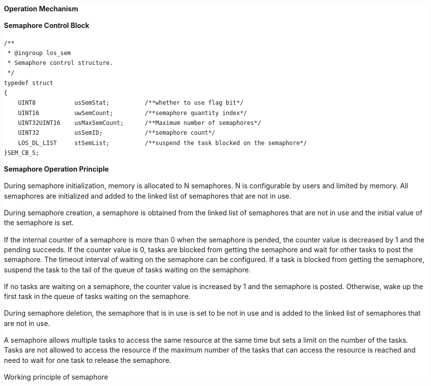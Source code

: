 **Operation Mechanism**

**Semaphore Control Block**

```  
/**
 * @ingroup los_sem
 * Semaphore control structure.
 */
typedef struct
{
    UINT8           usSemStat;          /**whether to use flag bit*/
    UINT16          uwSemCount;         /**semaphore quantity index*/
    UINT32UINT16    usMaxSemCount;      /**Maximum number of semaphores*/
    UINT32          usSemID;            /**semaphore count*/
    LOS_DL_LIST     stSemList;          /**suspend the task blocked on the semaphore*/
}SEM_CB_S;
```  

**Semaphore Operation Principle**

During semaphore initialization, memory is allocated to N semaphores. N is
configurable by users and limited by memory. All semaphores are initialized and added to the
linked list of semaphores that are not in use.

During semaphore creation, a semaphore is obtained from the linked list of
semaphores that are not in use and the initial value of the semaphore is set.

If the internal counter of a semaphore is more than 0 when the semaphore is
pended, the counter value is decreased by 1 and the pending succeeds. If the
counter value is 0, tasks are blocked from getting the semaphore and wait for
other tasks to post the semaphore. The timeout interval of waiting on the
semaphore can be configured. If a task is blocked from getting the semaphore,
suspend the task to the tail of the queue of tasks waiting on the semaphore.

If no tasks are waiting on a semaphore, the counter value is increased by 1 and
the semaphore is posted. Otherwise, wake up the first task in the queue of tasks
waiting on the semaphore.

During semaphore deletion, the semaphore that is in use is set to be not in use
and is added to the linked list of semaphores that are not in use.

A semaphore allows multiple tasks to access the same resource at the same time
but sets a limit on the number of the tasks. Tasks are not allowed to access the
resource if the maximum number of the tasks that can access the resource is
reached and need to wait for one task to release the semaphore.

Working principle of semaphore
